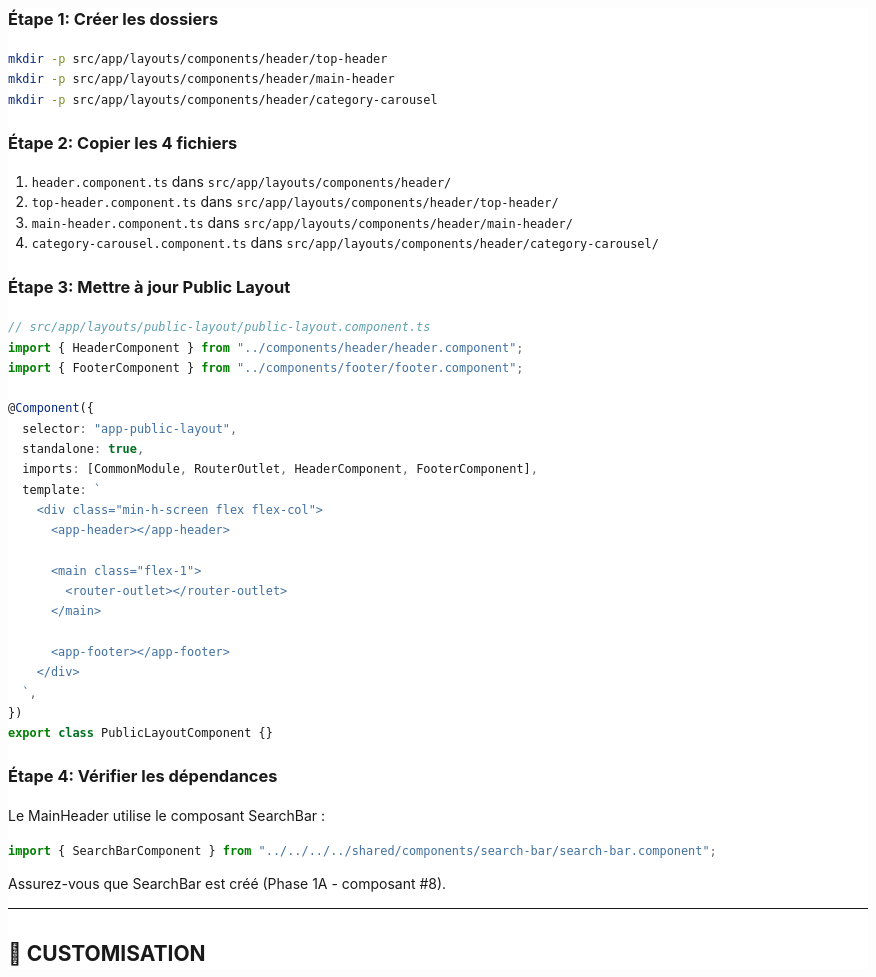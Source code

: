 ### Étape 1: Créer les dossiers

```bash
mkdir -p src/app/layouts/components/header/top-header
mkdir -p src/app/layouts/components/header/main-header
mkdir -p src/app/layouts/components/header/category-carousel
```

### Étape 2: Copier les 4 fichiers

1. `header.component.ts` dans `src/app/layouts/components/header/`
2. `top-header.component.ts` dans `src/app/layouts/components/header/top-header/`
3. `main-header.component.ts` dans `src/app/layouts/components/header/main-header/`
4. `category-carousel.component.ts` dans `src/app/layouts/components/header/category-carousel/`

### Étape 3: Mettre à jour Public Layout

```typescript
// src/app/layouts/public-layout/public-layout.component.ts
import { HeaderComponent } from "../components/header/header.component";
import { FooterComponent } from "../components/footer/footer.component";

@Component({
  selector: "app-public-layout",
  standalone: true,
  imports: [CommonModule, RouterOutlet, HeaderComponent, FooterComponent],
  template: `
    <div class="min-h-screen flex flex-col">
      <app-header></app-header>

      <main class="flex-1">
        <router-outlet></router-outlet>
      </main>

      <app-footer></app-footer>
    </div>
  `,
})
export class PublicLayoutComponent {}
```

### Étape 4: Vérifier les dépendances

Le MainHeader utilise le composant SearchBar :

```typescript
import { SearchBarComponent } from "../../../../shared/components/search-bar/search-bar.component";
```

Assurez-vous que SearchBar est créé (Phase 1A - composant #8).

---

## 🎨 CUSTOMISATION
